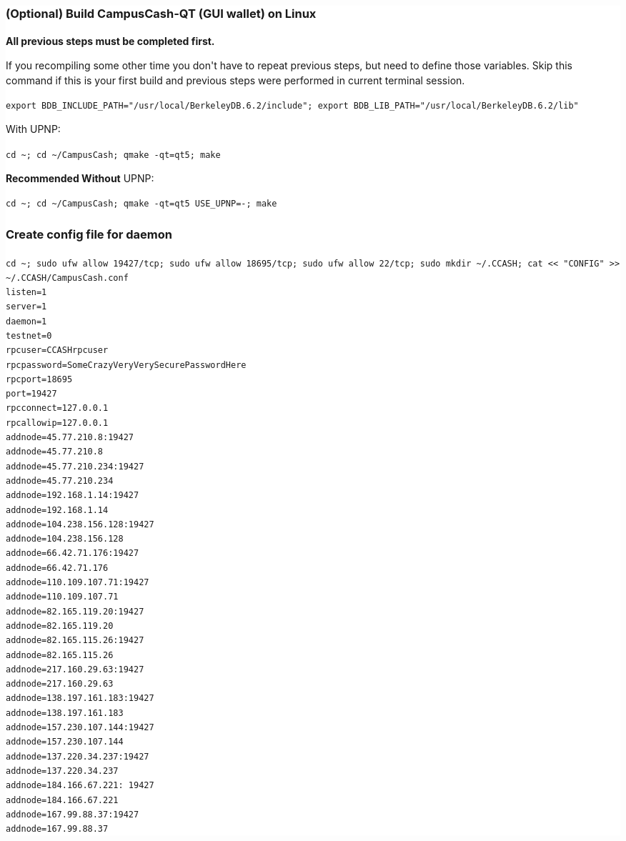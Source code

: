 ### (Optional) Build CampusCash-QT (GUI wallet) on Linux 

**All previous steps must be completed first.**

If you recompiling some other time you don't have to repeat previous steps, but need to define those variables. Skip this command if this is your first build and previous steps were performed in current terminal session.
```
export BDB_INCLUDE_PATH="/usr/local/BerkeleyDB.6.2/include"; export BDB_LIB_PATH="/usr/local/BerkeleyDB.6.2/lib"
```

With UPNP:

```
cd ~; cd ~/CampusCash; qmake -qt=qt5; make
```

**Recommended Without** UPNP:

```
cd ~; cd ~/CampusCash; qmake -qt=qt5 USE_UPNP=-; make
```



### Create config file for daemon
```
cd ~; sudo ufw allow 19427/tcp; sudo ufw allow 18695/tcp; sudo ufw allow 22/tcp; sudo mkdir ~/.CCASH; cat << "CONFIG" >> ~/.CCASH/CampusCash.conf
listen=1
server=1
daemon=1
testnet=0
rpcuser=CCASHrpcuser
rpcpassword=SomeCrazyVeryVerySecurePasswordHere
rpcport=18695
port=19427
rpcconnect=127.0.0.1
rpcallowip=127.0.0.1
addnode=45.77.210.8:19427
addnode=45.77.210.8
addnode=45.77.210.234:19427
addnode=45.77.210.234
addnode=192.168.1.14:19427
addnode=192.168.1.14
addnode=104.238.156.128:19427
addnode=104.238.156.128
addnode=66.42.71.176:19427
addnode=66.42.71.176
addnode=110.109.107.71:19427
addnode=110.109.107.71
addnode=82.165.119.20:19427
addnode=82.165.119.20
addnode=82.165.115.26:19427
addnode=82.165.115.26
addnode=217.160.29.63:19427
addnode=217.160.29.63
addnode=138.197.161.183:19427
addnode=138.197.161.183
addnode=157.230.107.144:19427
addnode=157.230.107.144
addnode=137.220.34.237:19427
addnode=137.220.34.237
addnode=184.166.67.221: 19427
addnode=184.166.67.221
addnode=167.99.88.37:19427
addnode=167.99.88.37
```